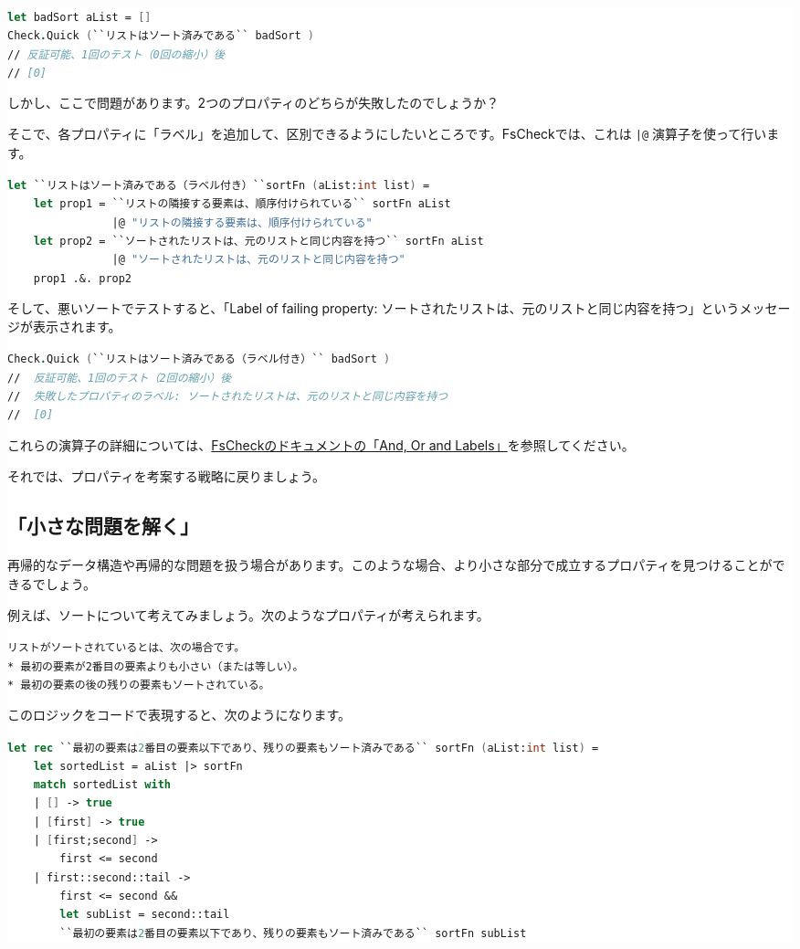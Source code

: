 ```fsharp
let badSort aList = []
Check.Quick (``リストはソート済みである`` badSort )
// 反証可能、1回のテスト（0回の縮小）後
// [0]
```

しかし、ここで問題があります。2つのプロパティのどちらが失敗したのでしょうか？

そこで、各プロパティに「ラベル」を追加して、区別できるようにしたいところです。FsCheckでは、これは `|@` 演算子を使って行います。

```fsharp
let ``リストはソート済みである（ラベル付き）``sortFn (aList:int list) = 
    let prop1 = ``リストの隣接する要素は、順序付けられている`` sortFn aList 
                |@ "リストの隣接する要素は、順序付けられている"
    let prop2 = ``ソートされたリストは、元のリストと同じ内容を持つ`` sortFn aList 
                |@ "ソートされたリストは、元のリストと同じ内容を持つ"
    prop1 .&. prop2 
```

そして、悪いソートでテストすると、「Label of failing property: ソートされたリストは、元のリストと同じ内容を持つ」というメッセージが表示されます。

```fsharp
Check.Quick (``リストはソート済みである（ラベル付き）`` badSort )
//  反証可能、1回のテスト（2回の縮小）後
//  失敗したプロパティのラベル: ソートされたリストは、元のリストと同じ内容を持つ
//  [0]
```

これらの演算子の詳細については、[FsCheckのドキュメントの「And, Or and Labels」](https://fsharp.github.io/FsCheck/Properties.html)を参照してください。

それでは、プロパティを考案する戦略に戻りましょう。

## 「小さな問題を解く」

再帰的なデータ構造や再帰的な問題を扱う場合があります。このような場合、より小さな部分で成立するプロパティを見つけることができるでしょう。

例えば、ソートについて考えてみましょう。次のようなプロパティが考えられます。

```text
リストがソートされているとは、次の場合です。
* 最初の要素が2番目の要素よりも小さい（または等しい）。
* 最初の要素の後の残りの要素もソートされている。
```

このロジックをコードで表現すると、次のようになります。

```fsharp
let rec ``最初の要素は2番目の要素以下であり、残りの要素もソート済みである`` sortFn (aList:int list) = 
    let sortedList = aList |> sortFn 
    match sortedList with
    | [] -> true
    | [first] -> true
    | [first;second] -> 
        first <= second
    | first::second::tail -> 
        first <= second &&
        let subList = second::tail 
        ``最初の要素は2番目の要素以下であり、残りの要素もソート済みである`` sortFn subList  
```
